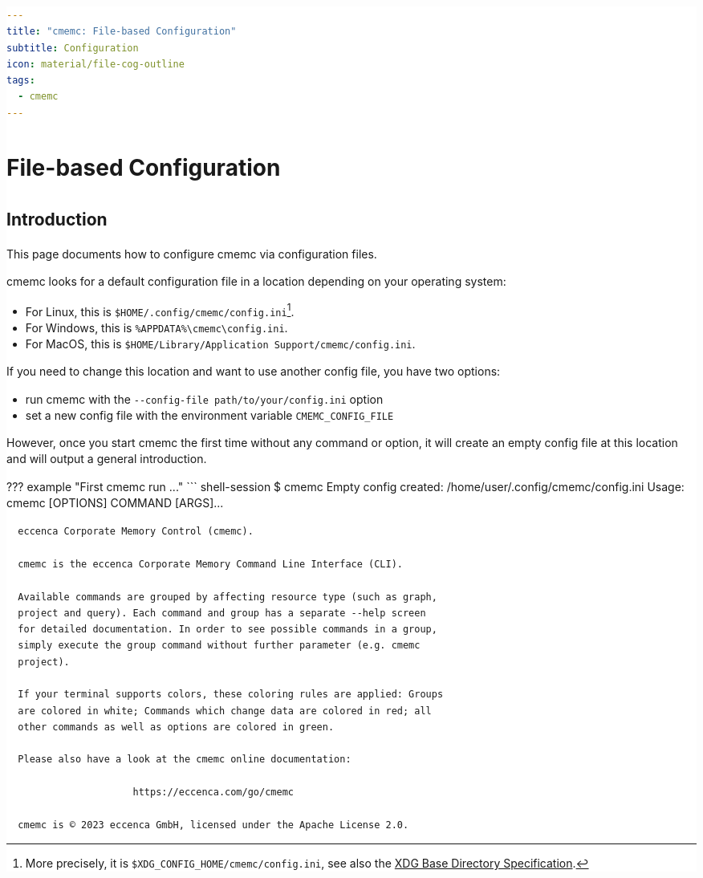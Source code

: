 ```yaml
---
title: "cmemc: File-based Configuration"
subtitle: Configuration
icon: material/file-cog-outline
tags:
  - cmemc
---
```

# File-based Configuration

## Introduction

This page documents how to configure cmemc via configuration files.

cmemc looks for a default configuration file in a location depending on your operating system:

- For Linux, this is `$HOME/.config/cmemc/config.ini`[^1].
- For Windows, this is `%APPDATA%\cmemc\config.ini`.
- For MacOS, this is `$HOME/Library/Application Support/cmemc/config.ini`.

[^1]: More precisely, it is `$XDG_CONFIG_HOME/cmemc/config.ini`, see also the [XDG Base Directory Specification](https://specifications.freedesktop.org/basedir-spec/basedir-spec-latest.html).

If you need to change this location and want to use another config file, you have two options:

- run cmemc with the `--config-file path/to/your/config.ini` option
- set a new config file with the environment variable `CMEMC_CONFIG_FILE`

However, once you start cmemc the first time without any command or option, it will create an empty config file at this location and will output a general introduction.


??? example "First cmemc run ..."
    ``` shell-session
    $ cmemc
    Empty config created: /home/user/.config/cmemc/config.ini
    Usage: cmemc [OPTIONS] COMMAND [ARGS]...

      eccenca Corporate Memory Control (cmemc).

      cmemc is the eccenca Corporate Memory Command Line Interface (CLI).

      Available commands are grouped by affecting resource type (such as graph,
      project and query). Each command and group has a separate --help screen
      for detailed documentation. In order to see possible commands in a group,
      simply execute the group command without further parameter (e.g. cmemc
      project).

      If your terminal supports colors, these coloring rules are applied: Groups
      are colored in white; Commands which change data are colored in red; all
      other commands as well as options are colored in green.

      Please also have a look at the cmemc online documentation:

                          https://eccenca.com/go/cmemc

      cmemc is © 2023 eccenca GmbH, licensed under the Apache License 2.0.

